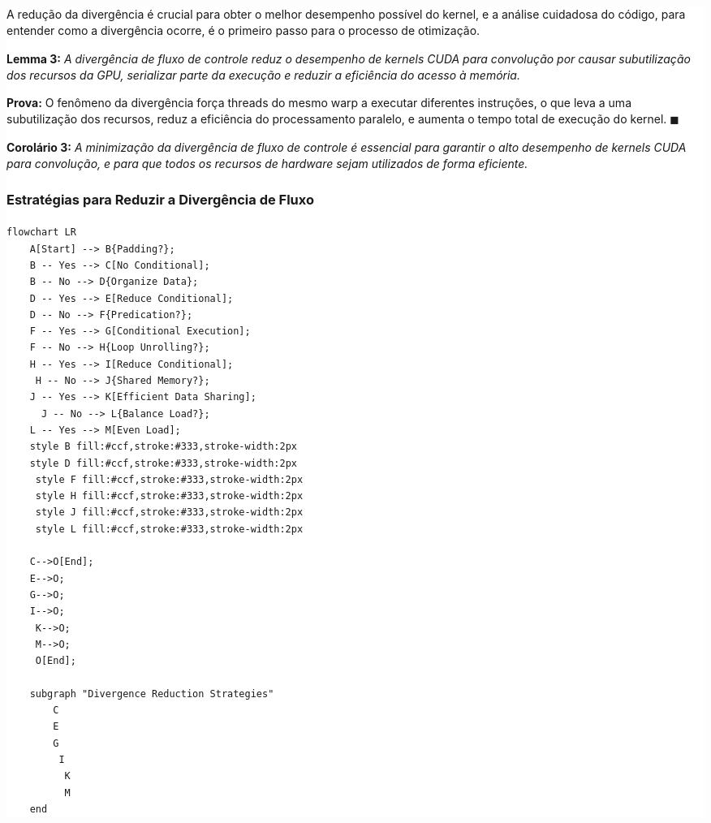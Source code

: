 A redução da divergência é crucial para obter o melhor desempenho possível do kernel, e a análise cuidadosa do código, para entender como a divergência ocorre, é o primeiro passo para o processo de otimização.

**Lemma 3:** *A divergência de fluxo de controle reduz o desempenho de kernels CUDA para convolução por causar subutilização dos recursos da GPU, serializar parte da execução e reduzir a eficiência do acesso à memória.*

**Prova:** O fenômeno da divergência força threads do mesmo warp a executar diferentes instruções, o que leva a uma subutilização dos recursos, reduz a eficiência do processamento paralelo, e aumenta o tempo total de execução do kernel. $\blacksquare$

**Corolário 3:** *A minimização da divergência de fluxo de controle é essencial para garantir o alto desempenho de kernels CUDA para convolução, e para que todos os recursos de hardware sejam utilizados de forma eficiente.*

### Estratégias para Reduzir a Divergência de Fluxo

```mermaid
flowchart LR
    A[Start] --> B{Padding?};
    B -- Yes --> C[No Conditional];
    B -- No --> D{Organize Data};
    D -- Yes --> E[Reduce Conditional];
    D -- No --> F{Predication?};
    F -- Yes --> G[Conditional Execution];
    F -- No --> H{Loop Unrolling?};
    H -- Yes --> I[Reduce Conditional];
     H -- No --> J{Shared Memory?};
    J -- Yes --> K[Efficient Data Sharing];
      J -- No --> L{Balance Load?};
    L -- Yes --> M[Even Load];
    style B fill:#ccf,stroke:#333,stroke-width:2px
    style D fill:#ccf,stroke:#333,stroke-width:2px
     style F fill:#ccf,stroke:#333,stroke-width:2px
     style H fill:#ccf,stroke:#333,stroke-width:2px
     style J fill:#ccf,stroke:#333,stroke-width:2px
     style L fill:#ccf,stroke:#333,stroke-width:2px

    C-->O[End];
    E-->O;
    G-->O;
    I-->O;
     K-->O;
     M-->O;
     O[End];
    
    subgraph "Divergence Reduction Strategies"
        C
        E
        G
         I
          K
          M
    end
```


[^1]: "In the next several chapters, we will discuss a set of important parallel computation patterns. These patterns are the basis of many parallel algorithms that appear in applications." *(Trecho de <Parallel Patterns: Convolution>)*
[^2]: "Mathematically, convolution is an array operation where each output data element is a weighted sum of a collection of neighboring input elements. The weights used in the weighted sum calculation are defined by an input mask array, commonly referred to as the convolution kernel." *(Trecho de <Parallel Patterns: Convolution>)*
[^3]: "Because convolution is defined in terms of neighboring elements, boundary conditions naturally exist for output elements that are close to the ends of an array." *(Trecho de <Parallel Patterns: Convolution>)*
[^4]: "Kernel functions access constant memory variables as global variables. Thus, their pointers do not need to be passed to the kernel as parameters." *(Trecho de <Parallel Patterns: Convolution>)*
[^5]: "For image processing and computer vision, input data is usually in 2D form, with pixels in an x-y space. Image convolutions are also two dimensional." *(Trecho de <Parallel Patterns: Convolution>)*
[^6]: "A more serious problem is memory bandwidth. The ratio of floating-point arithmetic calculation to global memory accesses is only about 1.0 in the kernel." *(Trecho de <Parallel Patterns: Convolution>)*
[^7]: "The calculation of P[i] will use N[i-n], N[i-n+1],..., N[i-1], N[i], N[i + 1], N[i + n-1], N[i + n]. We can use a simple loop to do this calculation in the kernel: float Pvalue = 0; int N_start_point = i - (Mask_Width/2);" *(Trecho de <Parallel Patterns: Convolution>)*
[^8]: "Kernel functions access constant memory variables as global variables. Thus, their pointers do not need to be passed to the kernel as parameters." *(Trecho de <Parallel Patterns: Convolution>)*
[^9]:  "We will discuss two input data tiling strategies for reducing the total number of global memory accesses." *(Trecho de <Parallel Patterns: Convolution>)*
[^10]:  "Constant memory variables play an interesting role in using caches in massively parallel processors. Since they are not changed during kernel execution, there is no cache coherence issue during the execution of a kernel." *(Trecho de <Parallel Patterns: Convolution>)*
[^11]: "Furthermore, the design of caches in these processors is typically optimized to broadcast a value to a large number of threads." *(Trecho de <Parallel Patterns: Convolution>)*
[^12]: "We now address the memory bandwidth issue in accessing the N array element with a tiled convolution algorithm." *(Trecho de <Parallel Patterns: Convolution>)*
[^13]: "Recall that in a tiled algorithm, threads collaborate to load input elements into an on-chip memory and then access the on-chip memory for their subsequent use of these elements." *(Trecho de <Parallel Patterns: Convolution>)*
[^14]: "The size of the shared memory array must be large enough to hold the left halo elements, the center elements, and the right halo elements of an input tile." *(Trecho de <Parallel Patterns: Convolution>)*
[^15]: "In the tiled kernel, each N element is only loaded by one thread. However, 2n halo elements will also be loaded, n from the left and n from the right, for blocks that do not handle ghost elements." *(Trecho de <Parallel Patterns: Convolution>)*
[^16]: "In Figure 8.11, much of the complexity of the code has to do with loading the left and right halo elements in addition to the internal elements into the shared memory." *(Trecho de <Parallel Patterns: Convolution>)*
[^17]: "The if statement in the loop tests if any of the input N elements used are ghost elements, either on the left side or the right side of the N array." *(Trecho de <Parallel Patterns: Convolution>)*
[^18]: "For large input arrays and small masks, the control divergence only occurs to a small portion of the output elements, which will keep the effect of control divergence small." *(Trecho de <Parallel Patterns: Convolution>)*
[^19]: "A cache coherence mechanism is needed to ensure that the contents of the caches of the other processor cores are updated." *(Trecho de <Parallel Patterns: Convolution>)*
[^20]: "A major design issue with using caches in a massively parallel processor is cache coherence, which arises when one or more processor cores modify cached data." *(Trecho de <Parallel Patterns: Convolution>)*